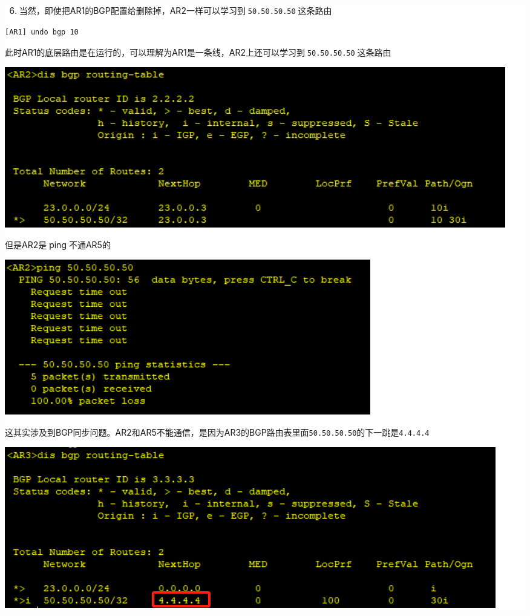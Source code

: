 6. 当然，即使把AR1的BGP配置给删除掉，AR2一样可以学习到 `50.50.50.50` 这条路由

```bash
[AR1] undo bgp 10
```

此时AR1的底层路由是在运行的，可以理解为AR1是一条线，AR2上还可以学习到 `50.50.50.50` 这条路由

![image-20240907214123761](md_img/image-20240907214123761.png)

但是AR2是 ping 不通AR5的

![image-20240907214201016](md_img/image-20240907214201016.png)

这其实涉及到BGP同步问题。AR2和AR5不能通信，是因为AR3的BGP路由表里面`50.50.50.50`的下一跳是`4.4.4.4`

![image-20240907214342912](md_img/image-20240907214342912.png)

